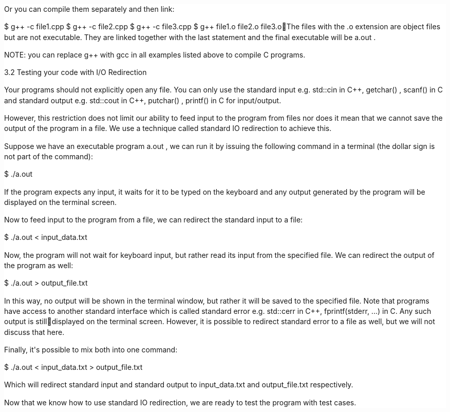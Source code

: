 
Or you can compile them separately and then link:


$ g++ -c file1.cpp
$ g++ -c file2.cpp
$ g++ -c file3.cpp
$ g++ file1.o file2.o file3.oThe files with the  .o  extension are object files but are not executable. They are linked together with the last statement and the final executable will be  a.out .

NOTE: you can replace  g++  with  gcc  in all examples listed above to compile C programs.


3.2 Testing your code with I/O Redirection

Your programs should not explicitly open any file. You can only use the standard input e.g.  std::cin  in C++,  getchar() ,  scanf()  in C and standard output e.g.  std::cout  in C++,  putchar() ,  printf()  in C for
input/output.

However, this restriction does not limit our ability to feed input to the program from files nor does it mean that we cannot save the output of the program in a file. We use a technique called standard IO redirection to achieve this.

Suppose we have an executable program  a.out , we can run it by issuing the following command in a terminal (the dollar sign is not part of the command):

$ ./a.out


If the program expects any input, it waits for it to be typed on the keyboard and any output generated by the program will be displayed on the terminal screen.

Now to feed input to the program from a file, we can redirect the standard input to a file:


$ ./a.out < input_data.txt


Now, the program will not wait for keyboard input, but rather read its input from the specified file. We can redirect the output of the program as well:


$ ./a.out > output_file.txt


In this way, no output will be shown in the terminal window, but rather it will be saved to the specified file. Note that programs have access to another standard interface which is called standard error e.g. std::cerr  in C++,  fprintf(stderr, ...)  in C. Any such output is stilldisplayed on the terminal screen. However, it is possible to redirect standard error to a file as well, but we will not discuss that here.

Finally, it's possible to mix both into one command:


$ ./a.out < input_data.txt > output_file.txt


Which will redirect standard input and standard output to  input_data.txt
and  output_file.txt  respectively.

Now that we know how to use standard IO redirection, we are ready to test the program with test cases.
